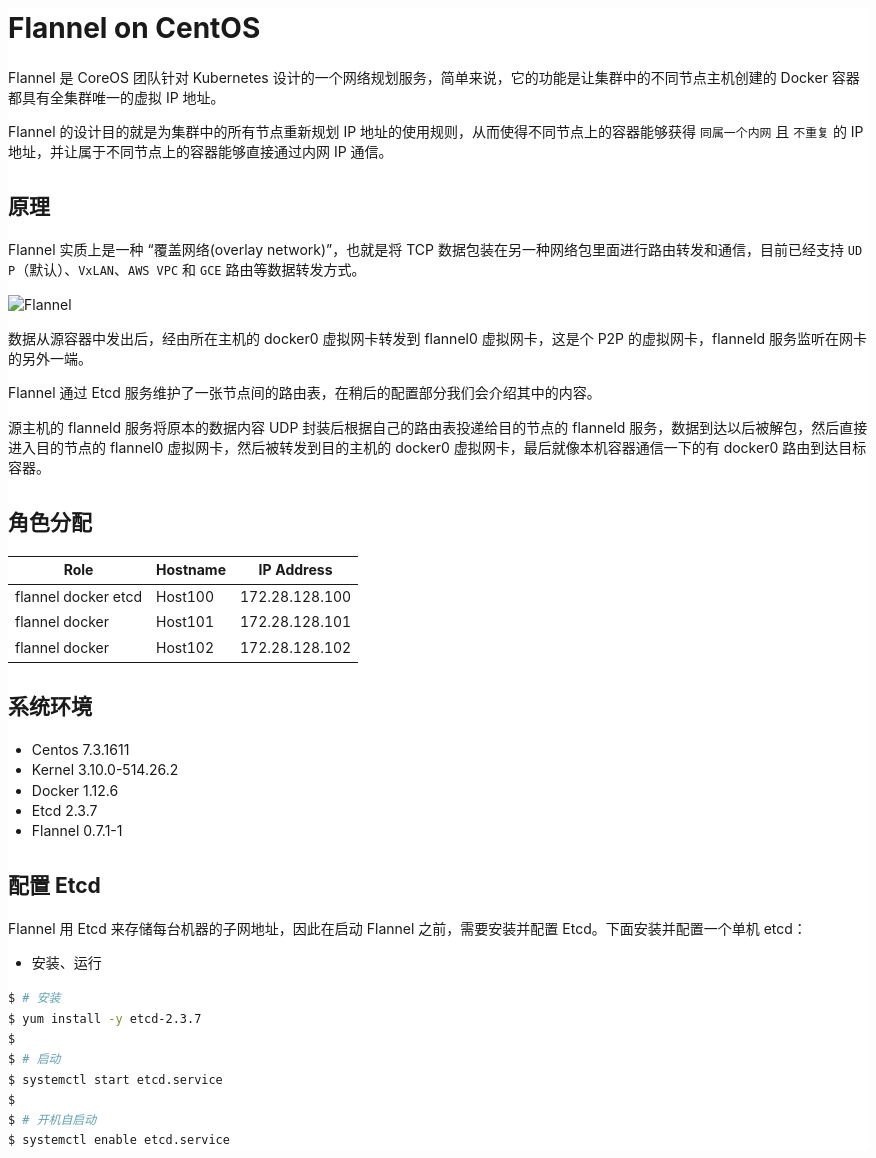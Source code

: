 # Flannel on CentOS

Flannel 是 CoreOS 团队针对 Kubernetes 设计的一个网络规划服务，简单来说，它的功能是让集群中的不同节点主机创建的 Docker 容器都具有全集群唯一的虚拟 IP 地址。

Flannel 的设计目的就是为集群中的所有节点重新规划 IP 地址的使用规则，从而使得不同节点上的容器能够获得 `同属一个内网` 且 `不重复` 的 IP 地址，并让属于不同节点上的容器能够直接通过内网 IP 通信。


## 原理

Flannel 实质上是一种 “覆盖网络(overlay network)”，也就是将 TCP 数据包装在另一种网络包里面进行路由转发和通信，目前已经支持 `UDP`（默认）、`VxLAN`、`AWS VPC` 和 `GCE` 路由等数据转发方式。

![Flannel](../img/docker-network-flannel.png)

数据从源容器中发出后，经由所在主机的 docker0 虚拟网卡转发到 flannel0 虚拟网卡，这是个 P2P 的虚拟网卡，flanneld 服务监听在网卡的另外一端。

Flannel 通过 Etcd 服务维护了一张节点间的路由表，在稍后的配置部分我们会介绍其中的内容。

源主机的 flanneld 服务将原本的数据内容 UDP 封装后根据自己的路由表投递给目的节点的 flanneld 服务，数据到达以后被解包，然后直接进入目的节点的 flannel0 虚拟网卡，然后被转发到目的主机的 docker0 虚拟网卡，最后就像本机容器通信一下的有 docker0 路由到达目标容器。


## 角色分配

| Role                | Hostname       | IP Address     |
| --------------      | -------------- | -------------- |
| flannel docker etcd | Host100        | 172.28.128.100 |
| flannel docker      | Host101        | 172.28.128.101 |
| flannel docker      | Host102        | 172.28.128.102 |


## 系统环境

  * Centos 7.3.1611
  * Kernel 3.10.0-514.26.2
  * Docker 1.12.6
  * Etcd 2.3.7
  * Flannel 0.7.1-1


## 配置 Etcd

Flannel 用 Etcd 来存储每台机器的子网地址，因此在启动 Flannel 之前，需要安装并配置 Etcd。下面安装并配置一个单机 etcd：

* 安装、运行

```bash
$ # 安装
$ yum install -y etcd-2.3.7
$
$ # 启动
$ systemctl start etcd.service
$
$ # 开机自启动
$ systemctl enable etcd.service
```

